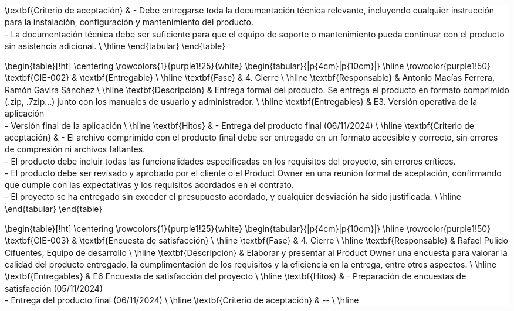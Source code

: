 \textbf{Criterio de aceptación} & - Debe entregarse toda la documentación técnica relevante, incluyendo cualquier instrucción para la instalación, configuración y mantenimiento del producto. <br> - La documentación técnica debe ser suficiente para que el equipo de soporte o mantenimiento pueda continuar con el producto sin asistencia adicional. \\
\hline
\end{tabular}
\end{table}



\begin{table}[!ht]
\centering
\rowcolors{1}{purple1!25}{white}
\begin{tabular}{|p{4cm}|p{10cm}|}
\hline
\rowcolor{purple1!50}
\textbf{CIE-002} & \textbf{Entregable} \\
\hline
\textbf{Fase} & 4. Cierre \\
\hline
\textbf{Responsable} & Antonio Macías Ferrera, Ramón Gavira Sánchez \\
\hline
\textbf{Descripción} & Entrega formal del producto. Se entrega el producto en formato comprimido (.zip, .7zip…) junto con los manuales de usuario y administrador. \\
\hline
\textbf{Entregables} & E3. Versión operativa de la aplicación <br> - Versión final de la aplicación \\
\hline
\textbf{Hitos} & - Entrega del producto final (06/11/2024) \\
\hline
\textbf{Criterio de aceptación} & - El archivo comprimido con el producto final debe ser entregado en un formato accesible y correcto, sin errores de compresión ni archivos faltantes. <br> - El producto debe incluir todas las funcionalidades especificadas en los requisitos del proyecto, sin errores críticos. <br> - El producto debe ser revisado y aprobado por el cliente o el Product Owner en una reunión formal de aceptación, confirmando que cumple con las expectativas y los requisitos acordados en el contrato. <br> - El proyecto se ha entregado sin exceder el presupuesto acordado, y cualquier desviación ha sido justificada. \\
\hline
\end{tabular}
\end{table}



\begin{table}[!ht]
\centering
\rowcolors{1}{purple1!25}{white}
\begin{tabular}{|p{4cm}|p{10cm}|}
\hline
\rowcolor{purple1!50}
\textbf{CIE-003} & \textbf{Encuesta de satisfacción} \\
\hline
\textbf{Fase} & 4. Cierre \\
\hline
\textbf{Responsable} & Rafael Pulido Cifuentes, Equipo de desarrollo \\
\hline
\textbf{Descripción} & Elaborar y presentar al Product Owner una encuesta para valorar la calidad del producto entregado, la cumplimentación de los requisitos y la eficiencia en la entrega, entre otros aspectos. \\
\hline
\textbf{Entregables} & E6 Encuesta de satisfacción del proyecto \\
\hline
\textbf{Hitos} & - Preparación de encuestas de satisfacción (05/11/2024) <br> - Entrega del producto final (06/11/2024) \\
\hline
\textbf{Criterio de aceptación} & -- \\
\hline